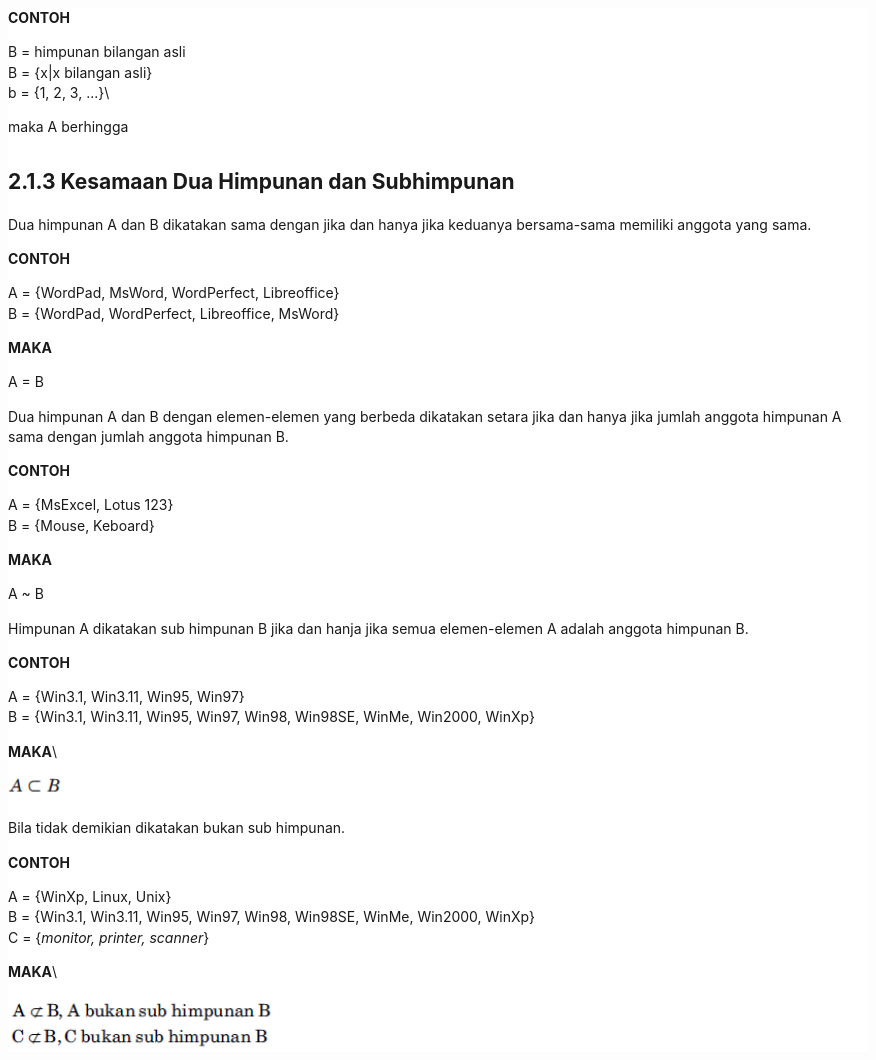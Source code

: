 **CONTOH**

B = himpunan bilangan asli\
B = {x|x bilangan asli}\
b = {1, 2, 3, ...}\

maka A berhingga

## 2.1.3 Kesamaan Dua Himpunan dan Subhimpunan

Dua himpunan A dan B dikatakan sama dengan jika dan hanya jika keduanya bersama-sama memiliki anggota yang sama.

**CONTOH**

A = {WordPad, MsWord, WordPerfect, Libreoffice}\
B = {WordPad, WordPerfect, Libreoffice, MsWord}

**MAKA**

A = B

Dua himpunan A dan B dengan elemen-elemen yang berbeda dikatakan setara jika dan hanya jika jumlah anggota himpunan A sama dengan jumlah anggota himpunan B.

**CONTOH**

A = {MsExcel, Lotus 123}\
B = {Mouse, Keboard}

**MAKA**

A ~ B

Himpunan A dikatakan sub himpunan B jika dan hanja jika semua elemen-elemen A adalah anggota himpunan B.

**CONTOH**

A = {Win3.1, Win3.11, Win95, Win97}\
B = {Win3.1, Win3.11, Win95, Win97, Win98, Win98SE, WinMe, Win2000, WinXp}

**MAKA**\

![sasadsa](img/ACB.png)

Bila tidak demikian dikatakan bukan sub himpunan.

**CONTOH**

A = {WinXp, Linux, Unix}\
B = {Win3.1, Win3.11, Win95, Win97, Win98, Win98SE, WinMe, Win2000, WinXp}\
C = {*monitor, printer, scanner*}

**MAKA**\

![alds](img/maka1.png)
